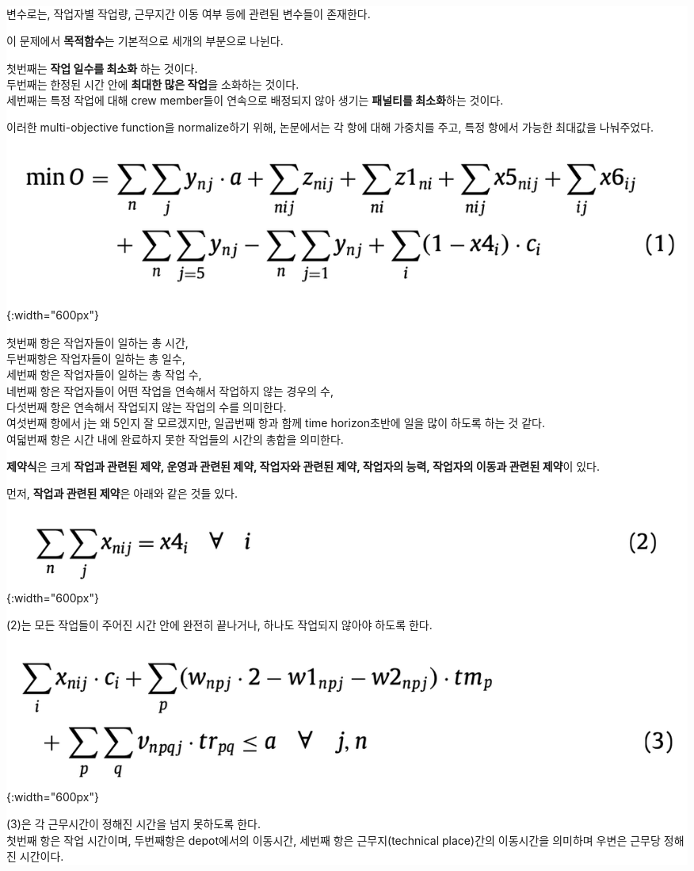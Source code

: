 변수로는, 작업자별 작업량, 근무지간 이동 여부 등에 관련된 변수들이 존재한다. 

이 문제에서 **목적함수**는 기본적으로 세개의 부분으로 나뉜다.  

첫번째는 **작업 일수를 최소화** 하는 것이다.  
두번째는 한정된 시간 안에 **최대한 많은 작업**을 소화하는 것이다.  
세번째는 특정 작업에 대해 crew member들이 연속으로 배정되지 않아 생기는 **패널티를 최소화**하는 것이다.  

이러한 multi-objective function을 normalize하기 위해, 논문에서는 각 항에 대해 가중치를 주고, 특정 항에서 가능한 최대값을 나눠주었다.  

![](/assets/img/CP/1.png){:width="600px"}  

첫번째 항은 작업자들이 일하는 총 시간,  
두번째항은 작업자들이 일하는 총 일수,  
세번째 항은 작업자들이 일하는 총 작업 수,  
네번째 항은 작업자들이 어떤 작업을 연속해서 작업하지 않는 경우의 수,  
다섯번째 항은 연속해서 작업되지 않는 작업의 수를 의미한다.  
여섯번째 항에서 j는 왜 5인지 잘 모르겠지만, 일곱번째 항과 함께 time horizon초반에 일을 많이 하도록 하는 것 같다.  
여덟번째 항은 시간 내에 완료하지 못한 작업들의 시간의 총합을 의미한다.  

**제약식**은 크게 **작업과 관련된 제약, 운영과 관련된 제약, 작업자와 관련된 제약, 작업자의 능력, 작업자의 이동과 관련된 제약**이 있다.  

먼저, **작업과 관련된 제약**은 아래와 같은 것들 있다.  

![](/assets/img/CP/2.png){:width="600px"}  

(2)는 모든 작업들이 주어진 시간 안에 완전히 끝나거나, 하나도 작업되지 않아야 하도록 한다.  

![](/assets/img/CP/3.png){:width="600px"}  

(3)은 각 근무시간이 정해진 시간을 넘지 못하도록 한다.  
첫번째 항은 작업 시간이며, 두번째항은 depot에서의 이동시간, 세번째 항은 근무지(technical place)간의 이동시간을 의미하며 우변은 근무당 정해진 시간이다.  
